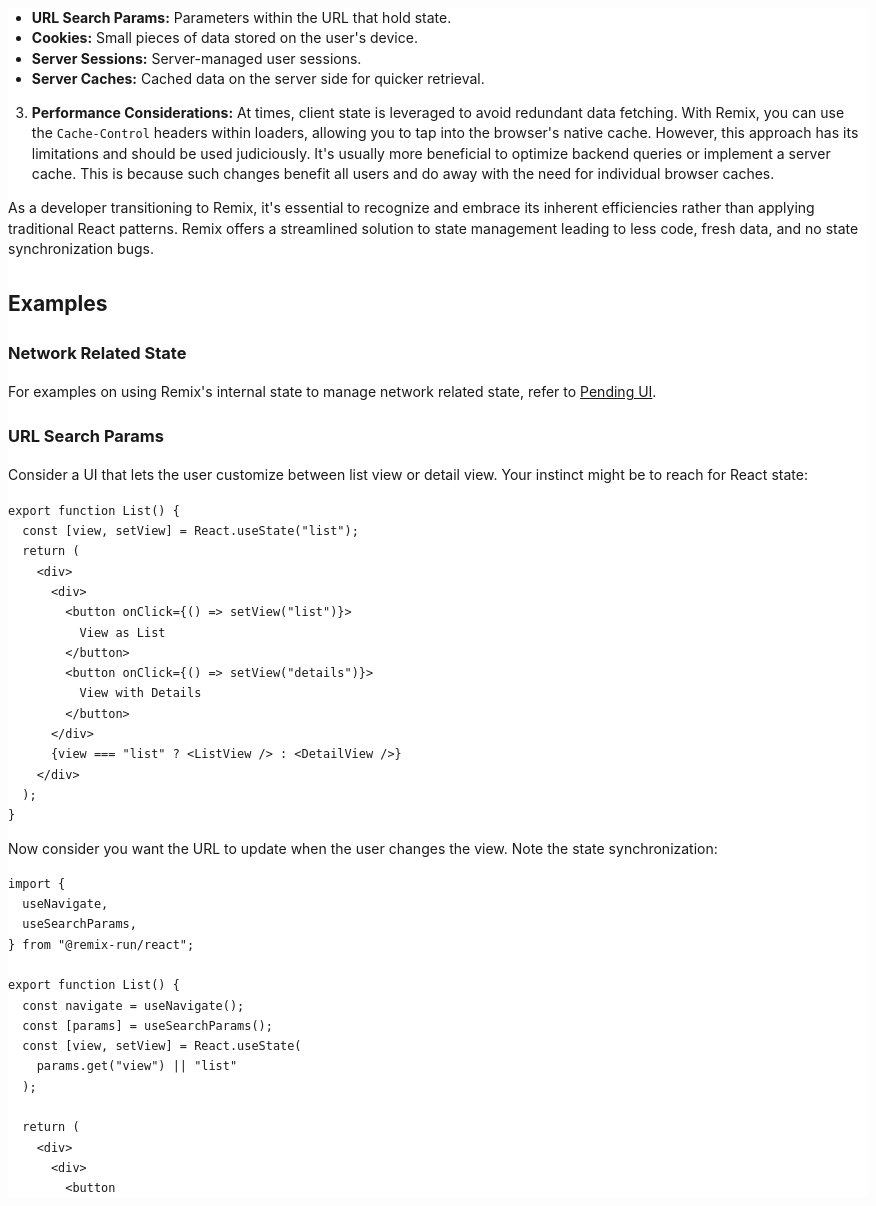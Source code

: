    - **URL Search Params:** Parameters within the URL that hold state.
   - **Cookies:** Small pieces of data stored on the user's device.
   - **Server Sessions:** Server-managed user sessions.
   - **Server Caches:** Cached data on the server side for quicker retrieval.

3. **Performance Considerations:** At times, client state is leveraged to avoid redundant data fetching. With Remix, you can use the `Cache-Control` headers within loaders, allowing you to tap into the browser's native cache. However, this approach has its limitations and should be used judiciously. It's usually more beneficial to optimize backend queries or implement a server cache. This is because such changes benefit all users and do away with the need for individual browser caches.

As a developer transitioning to Remix, it's essential to recognize and embrace its inherent efficiencies rather than applying traditional React patterns. Remix offers a streamlined solution to state management leading to less code, fresh data, and no state synchronization bugs.

## Examples

### Network Related State

For examples on using Remix's internal state to manage network related state, refer to [Pending UI][pending-ui].

### URL Search Params

Consider a UI that lets the user customize between list view or detail view. Your instinct might be to reach for React state:

```tsx bad lines=[2,6,9]
export function List() {
  const [view, setView] = React.useState("list");
  return (
    <div>
      <div>
        <button onClick={() => setView("list")}>
          View as List
        </button>
        <button onClick={() => setView("details")}>
          View with Details
        </button>
      </div>
      {view === "list" ? <ListView /> : <DetailView />}
    </div>
  );
}
```

Now consider you want the URL to update when the user changes the view. Note the state synchronization:

```tsx bad lines=[10,19,27]
import {
  useNavigate,
  useSearchParams,
} from "@remix-run/react";

export function List() {
  const navigate = useNavigate();
  const [params] = useSearchParams();
  const [view, setView] = React.useState(
    params.get("view") || "list"
  );

  return (
    <div>
      <div>
        <button
```

[fullstack-data-flow]: ./data-flow
[pending-ui]: ./pending-ui